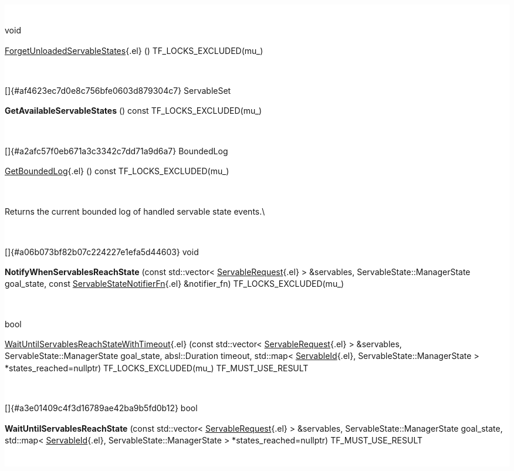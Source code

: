  

void 

[ForgetUnloadedServableStates](classtensorflow_1_1serving_1_1ServableStateMonitor.html#ae3ad2a50b7fa7b695885fe913b70b029){.el}
() TF\_LOCKS\_EXCLUDED(mu\_)

 

[]{#af4623ec7d0e8c756bfe0603d879304c7} ServableSet 

**GetAvailableServableStates** () const TF\_LOCKS\_EXCLUDED(mu\_)

 

[]{#a2afc57f0eb671a3c3342c7dd71a9d6a7} BoundedLog 

[GetBoundedLog](classtensorflow_1_1serving_1_1ServableStateMonitor.html#a2afc57f0eb671a3c3342c7dd71a9d6a7){.el}
() const TF\_LOCKS\_EXCLUDED(mu\_)

 

Returns the current bounded log of handled servable state events.\

 

[]{#a06b073bf82b07c224227e1efa5d44603} void 

**NotifyWhenServablesReachState** (const std::vector\<
[ServableRequest](structtensorflow_1_1serving_1_1ServableRequest.html){.el}
\> &servables, ServableState::ManagerState goal\_state, const
[ServableStateNotifierFn](classtensorflow_1_1serving_1_1ServableStateMonitor.html#a6b64d18d981941012439766e57bd8d66){.el}
&notifier\_fn) TF\_LOCKS\_EXCLUDED(mu\_)

 

bool 

[WaitUntilServablesReachStateWithTimeout](classtensorflow_1_1serving_1_1ServableStateMonitor.html#aa9579ee04bf76fa627d65d9cbbb7ccb7){.el}
(const std::vector\<
[ServableRequest](structtensorflow_1_1serving_1_1ServableRequest.html){.el}
\> &servables, ServableState::ManagerState goal\_state, absl::Duration
timeout, std::map\<
[ServableId](structtensorflow_1_1serving_1_1ServableId.html){.el},
ServableState::ManagerState \> \*states\_reached=nullptr)
TF\_LOCKS\_EXCLUDED(mu\_) TF\_MUST\_USE\_RESULT

 

[]{#a3e01409c4f3d16789ae42ba9b5fd0b12} bool 

**WaitUntilServablesReachState** (const std::vector\<
[ServableRequest](structtensorflow_1_1serving_1_1ServableRequest.html){.el}
\> &servables, ServableState::ManagerState goal\_state, std::map\<
[ServableId](structtensorflow_1_1serving_1_1ServableId.html){.el},
ServableState::ManagerState \> \*states\_reached=nullptr)
TF\_MUST\_USE\_RESULT

 
